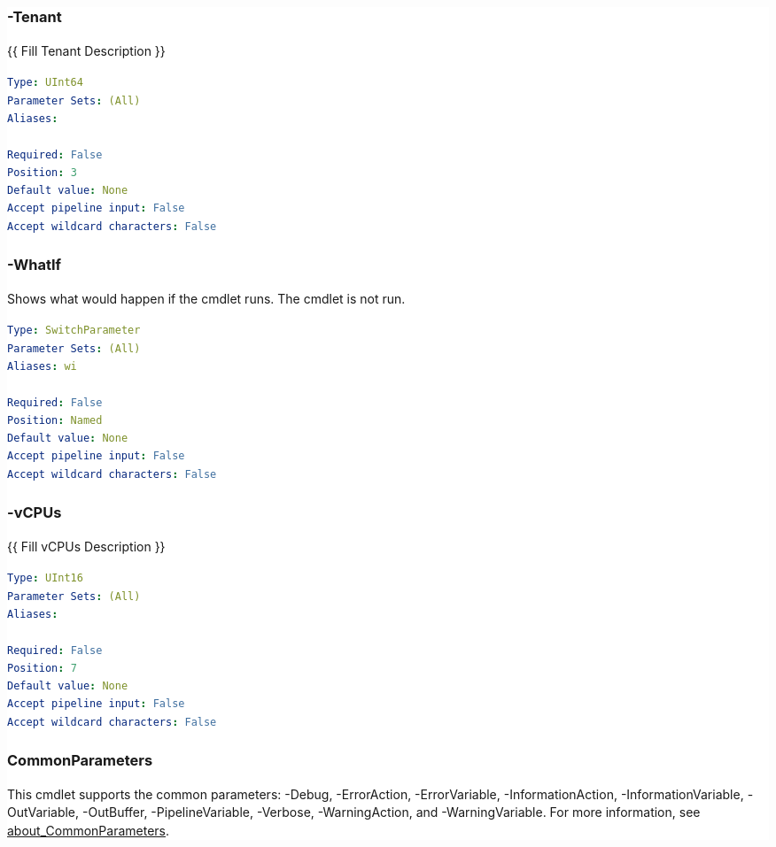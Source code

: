 ### -Tenant
{{ Fill Tenant Description }}

```yaml
Type: UInt64
Parameter Sets: (All)
Aliases:

Required: False
Position: 3
Default value: None
Accept pipeline input: False
Accept wildcard characters: False
```

### -WhatIf
Shows what would happen if the cmdlet runs.
The cmdlet is not run.

```yaml
Type: SwitchParameter
Parameter Sets: (All)
Aliases: wi

Required: False
Position: Named
Default value: None
Accept pipeline input: False
Accept wildcard characters: False
```

### -vCPUs
{{ Fill vCPUs Description }}

```yaml
Type: UInt16
Parameter Sets: (All)
Aliases:

Required: False
Position: 7
Default value: None
Accept pipeline input: False
Accept wildcard characters: False
```



### CommonParameters
This cmdlet supports the common parameters: -Debug, -ErrorAction, -ErrorVariable, -InformationAction, -InformationVariable, -OutVariable, -OutBuffer, -PipelineVariable, -Verbose, -WarningAction, and -WarningVariable. For more information, see [about_CommonParameters](http://go.microsoft.com/fwlink/?LinkID=113216).
